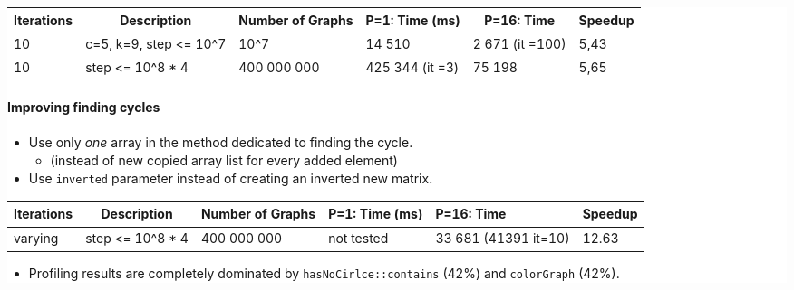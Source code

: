 | Iterations | Description            | Number of Graphs | P=1: Time (ms)  | P=16: Time      | Speedup |
|------------|------------------------|------------------|-----------------|-----------------|---------|
| 10         | c=5, k=9, step <= 10^7 | 10^7             | 14 510          | 2 671 (it =100) | 5,43    |
| 10         | step <= 10^8 * 4       | 400 000 000      | 425 344 (it =3) | 75 198          | 5,65    |

#### Improving finding cycles

- Use only *one* array in the method dedicated to finding the cycle.
    - (instead of new copied array list for every added element)
- Use `inverted` parameter instead of creating an inverted new matrix.

| Iterations | Description      | Number of Graphs | P=1: Time (ms) | P=16: Time           | Speedup |
|------------|------------------|------------------|----------------|:---------------------|---------|
| varying    | step <= 10^8 * 4 | 400 000 000      | not tested     | 33 681 (41391 it=10) | 12.63   |

- Profiling results are completely dominated by `hasNoCirlce::contains` (42%) and `colorGraph` (42%).